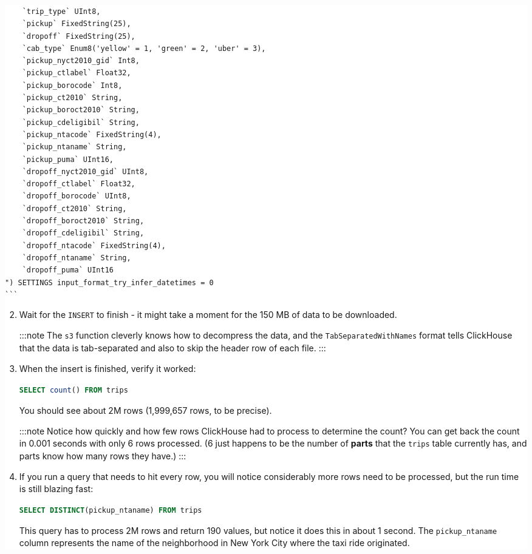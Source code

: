         `trip_type` UInt8,
        `pickup` FixedString(25),
        `dropoff` FixedString(25),
        `cab_type` Enum8('yellow' = 1, 'green' = 2, 'uber' = 3),
        `pickup_nyct2010_gid` Int8,
        `pickup_ctlabel` Float32,
        `pickup_borocode` Int8,
        `pickup_ct2010` String,
        `pickup_boroct2010` String,
        `pickup_cdeligibil` String,
        `pickup_ntacode` FixedString(4),
        `pickup_ntaname` String,
        `pickup_puma` UInt16,
        `dropoff_nyct2010_gid` UInt8,
        `dropoff_ctlabel` Float32,
        `dropoff_borocode` UInt8,
        `dropoff_ct2010` String,
        `dropoff_boroct2010` String,
        `dropoff_cdeligibil` String,
        `dropoff_ntacode` FixedString(4),
        `dropoff_ntaname` String,
        `dropoff_puma` UInt16
    ") SETTINGS input_format_try_infer_datetimes = 0
    ```

2. Wait for the `INSERT` to finish - it might take a moment for the 150 MB of data to be downloaded.

    :::note
    The `s3` function cleverly knows how to decompress the data, and the `TabSeparatedWithNames` format tells ClickHouse that the data is tab-separated and also to skip the header row of each file.
    :::

3. When the insert is finished, verify it worked:
    ```sql
    SELECT count() FROM trips
    ```

    You should see about 2M rows (1,999,657 rows, to be precise).

    :::note
    Notice how quickly and how few rows ClickHouse had to process to determine the count? You can get back the count in 0.001 seconds with only 6 rows processed. (6 just happens to be the number of **parts** that the `trips` table currently has, and parts know how many rows they have.)
    :::

4. If you run a query that needs to hit every row, you will notice considerably more rows need to be processed, but the run time is still blazing fast:
    ```sql
    SELECT DISTINCT(pickup_ntaname) FROM trips
    ```

    This query has to process 2M rows and return 190 values, but notice it does this in about 1 second. The `pickup_ntaname` column represents the name of the neighborhood in New York City where the taxi ride originated.
